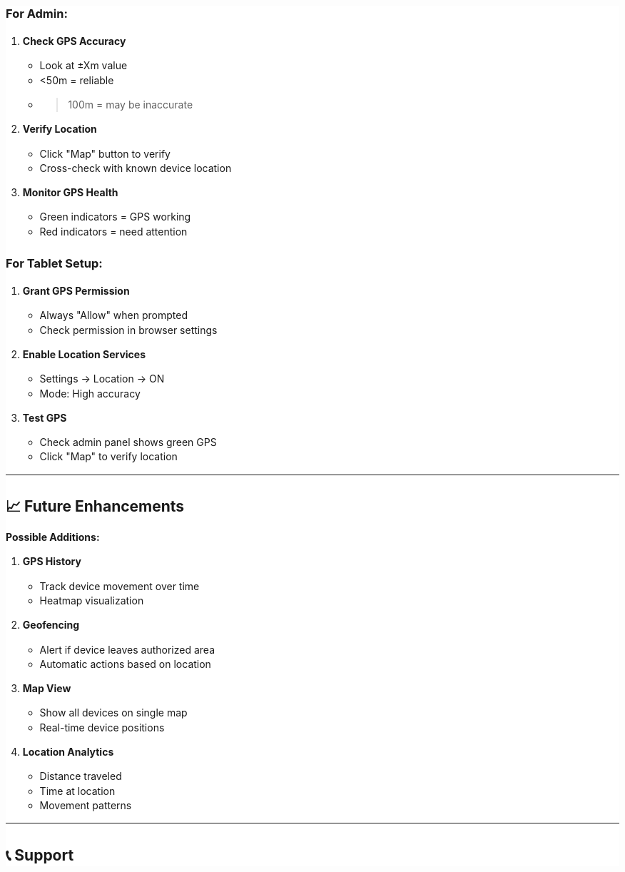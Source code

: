 ### **For Admin:**

1. **Check GPS Accuracy**
   - Look at ±Xm value
   - <50m = reliable
   - >100m = may be inaccurate

2. **Verify Location**
   - Click "Map" button to verify
   - Cross-check with known device location

3. **Monitor GPS Health**
   - Green indicators = GPS working
   - Red indicators = need attention

### **For Tablet Setup:**

1. **Grant GPS Permission**
   - Always "Allow" when prompted
   - Check permission in browser settings

2. **Enable Location Services**
   - Settings → Location → ON
   - Mode: High accuracy

3. **Test GPS**
   - Check admin panel shows green GPS
   - Click "Map" to verify location

---

## 📈 Future Enhancements

**Possible Additions:**

1. **GPS History**
   - Track device movement over time
   - Heatmap visualization

2. **Geofencing**
   - Alert if device leaves authorized area
   - Automatic actions based on location

3. **Map View**
   - Show all devices on single map
   - Real-time device positions

4. **Location Analytics**
   - Distance traveled
   - Time at location
   - Movement patterns

---

## 📞 Support
